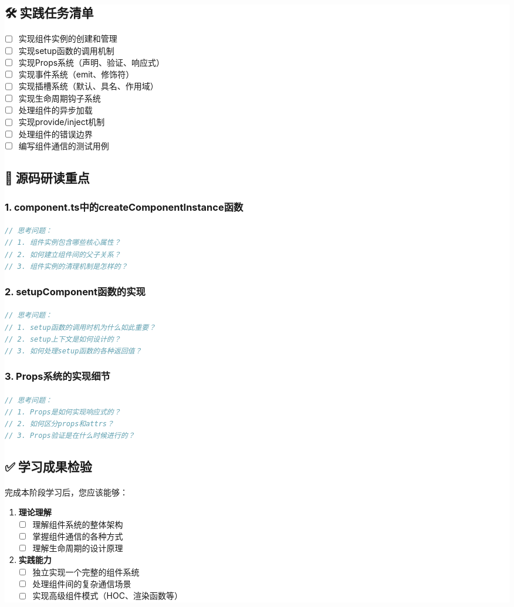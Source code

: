 ## 🛠️ 实践任务清单

- [ ] 实现组件实例的创建和管理
- [ ] 实现setup函数的调用机制
- [ ] 实现Props系统（声明、验证、响应式）
- [ ] 实现事件系统（emit、修饰符）
- [ ] 实现插槽系统（默认、具名、作用域）
- [ ] 实现生命周期钩子系统
- [ ] 处理组件的异步加载
- [ ] 实现provide/inject机制
- [ ] 处理组件的错误边界
- [ ] 编写组件通信的测试用例

## 🔬 源码研读重点

### 1. component.ts中的createComponentInstance函数
```typescript
// 思考问题：
// 1. 组件实例包含哪些核心属性？
// 2. 如何建立组件间的父子关系？
// 3. 组件实例的清理机制是怎样的？
```

### 2. setupComponent函数的实现
```typescript
// 思考问题：
// 1. setup函数的调用时机为什么如此重要？
// 2. setup上下文是如何设计的？
// 3. 如何处理setup函数的各种返回值？
```

### 3. Props系统的实现细节
```typescript
// 思考问题：
// 1. Props是如何实现响应式的？
// 2. 如何区分props和attrs？
// 3. Props验证是在什么时候进行的？
```

## ✅ 学习成果检验

完成本阶段学习后，您应该能够：

1. **理论理解**
   - [ ] 理解组件系统的整体架构
   - [ ] 掌握组件通信的各种方式
   - [ ] 理解生命周期的设计原理

2. **实践能力**
   - [ ] 独立实现一个完整的组件系统
   - [ ] 处理组件间的复杂通信场景
   - [ ] 实现高级组件模式（HOC、渲染函数等）
